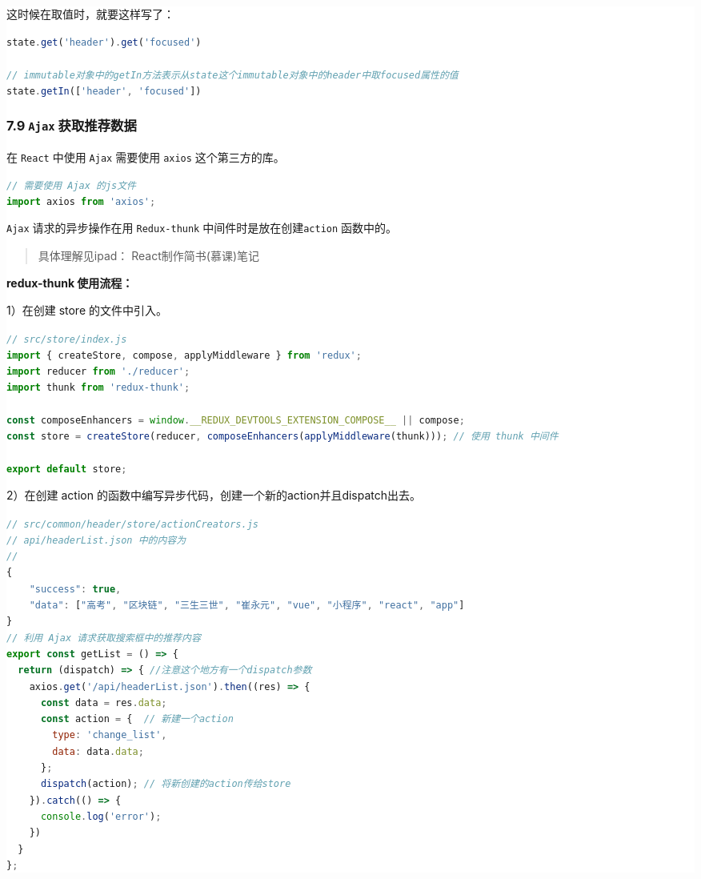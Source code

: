 这时候在取值时，就要这样写了：

```js
state.get('header').get('focused')
 
// immutable对象中的getIn方法表示从state这个immutable对象中的header中取focused属性的值
state.getIn(['header', 'focused']) 

```

### 7.9 `Ajax` 获取推荐数据

在 `React` 中使用 `Ajax` 需要使用 `axios` 这个第三方的库。

```js
// 需要使用 Ajax 的js文件
import axios from 'axios';

```

`Ajax` 请求的异步操作在用 `Redux-thunk` 中间件时是放在创建`action` 函数中的。

> 具体理解见ipad： React制作简书(慕课)笔记

**redux-thunk 使用流程：**

1）在创建 store 的文件中引入。

```js
// src/store/index.js
import { createStore, compose, applyMiddleware } from 'redux';
import reducer from './reducer';
import thunk from 'redux-thunk';

const composeEnhancers = window.__REDUX_DEVTOOLS_EXTENSION_COMPOSE__ || compose;
const store = createStore(reducer, composeEnhancers(applyMiddleware(thunk))); // 使用 thunk 中间件

export default store;


```

2）在创建 action 的函数中编写异步代码，创建一个新的action并且dispatch出去。

```js
// src/common/header/store/actionCreators.js
// api/headerList.json 中的内容为
// 
{
    "success": true,
    "data": ["高考", "区块链", "三生三世", "崔永元", "vue", "小程序", "react", "app"]
}
// 利用 Ajax 请求获取搜索框中的推荐内容
export const getList = () => {
  return (dispatch) => { //注意这个地方有一个dispatch参数
    axios.get('/api/headerList.json').then((res) => {
	  const data = res.data;
      const action = {  // 新建一个action
        type: 'change_list',
        data: data.data;  
      };
      dispatch(action); // 将新创建的action传给store
    }).catch(() => {
      console.log('error');
    })
  }
};

```
